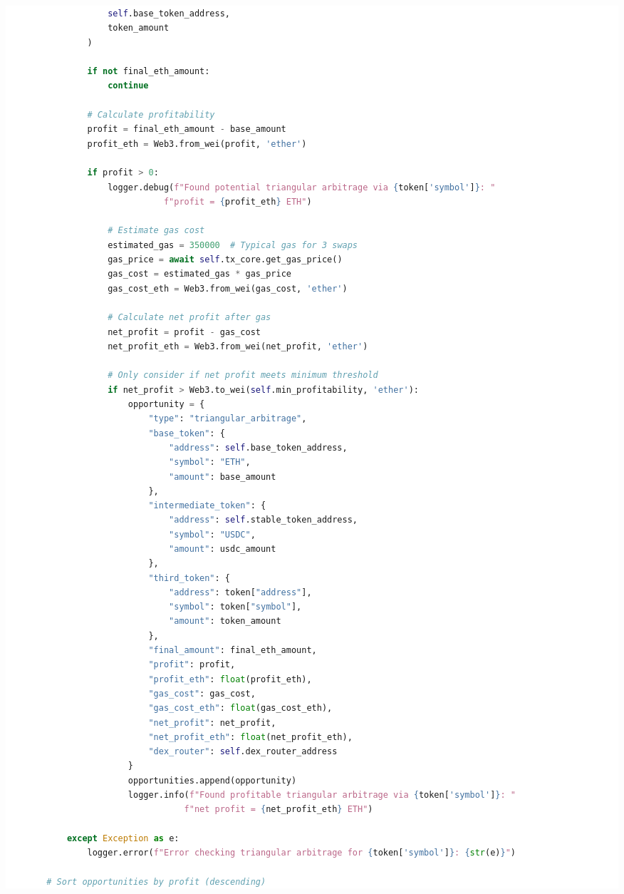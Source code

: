 ```python
                    self.base_token_address,
                    token_amount
                )
                
                if not final_eth_amount:
                    continue
                
                # Calculate profitability
                profit = final_eth_amount - base_amount
                profit_eth = Web3.from_wei(profit, 'ether')
                
                if profit > 0:
                    logger.debug(f"Found potential triangular arbitrage via {token['symbol']}: "
                               f"profit = {profit_eth} ETH")
                    
                    # Estimate gas cost
                    estimated_gas = 350000  # Typical gas for 3 swaps
                    gas_price = await self.tx_core.get_gas_price()
                    gas_cost = estimated_gas * gas_price
                    gas_cost_eth = Web3.from_wei(gas_cost, 'ether')
                    
                    # Calculate net profit after gas
                    net_profit = profit - gas_cost
                    net_profit_eth = Web3.from_wei(net_profit, 'ether')
                    
                    # Only consider if net profit meets minimum threshold
                    if net_profit > Web3.to_wei(self.min_profitability, 'ether'):
                        opportunity = {
                            "type": "triangular_arbitrage",
                            "base_token": {
                                "address": self.base_token_address,
                                "symbol": "ETH",
                                "amount": base_amount
                            },
                            "intermediate_token": {
                                "address": self.stable_token_address,
                                "symbol": "USDC",
                                "amount": usdc_amount
                            },
                            "third_token": {
                                "address": token["address"],
                                "symbol": token["symbol"],
                                "amount": token_amount
                            },
                            "final_amount": final_eth_amount,
                            "profit": profit,
                            "profit_eth": float(profit_eth),
                            "gas_cost": gas_cost,
                            "gas_cost_eth": float(gas_cost_eth),
                            "net_profit": net_profit,
                            "net_profit_eth": float(net_profit_eth),
                            "dex_router": self.dex_router_address
                        }
                        opportunities.append(opportunity)
                        logger.info(f"Found profitable triangular arbitrage via {token['symbol']}: "
                                   f"net profit = {net_profit_eth} ETH")
            
            except Exception as e:
                logger.error(f"Error checking triangular arbitrage for {token['symbol']}: {str(e)}")
        
        # Sort opportunities by profit (descending)
```